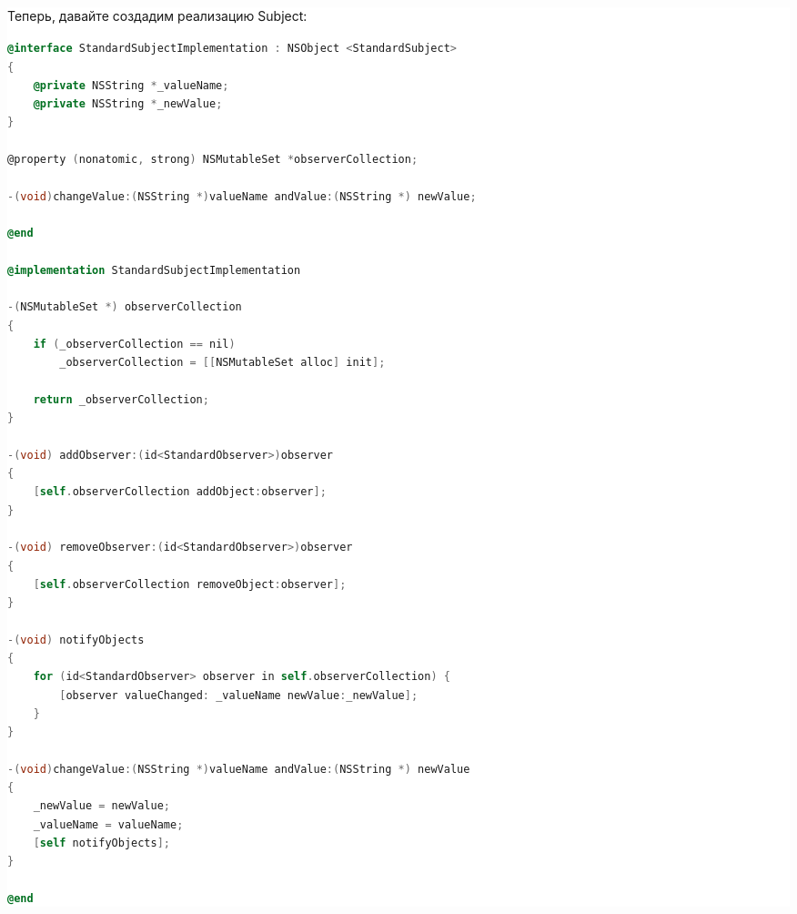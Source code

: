 Теперь, давайте создадим реализацию Subject:

``` objective-c
@interface StandardSubjectImplementation : NSObject <StandardSubject>
{
    @private NSString *_valueName;
    @private NSString *_newValue;
}

@property (nonatomic, strong) NSMutableSet *observerCollection;

-(void)changeValue:(NSString *)valueName andValue:(NSString *) newValue;

@end

@implementation StandardSubjectImplementation

-(NSMutableSet *) observerCollection
{
    if (_observerCollection == nil)
        _observerCollection = [[NSMutableSet alloc] init];
    
    return _observerCollection;
}

-(void) addObserver:(id<StandardObserver>)observer
{
    [self.observerCollection addObject:observer];
}

-(void) removeObserver:(id<StandardObserver>)observer
{
    [self.observerCollection removeObject:observer];
}

-(void) notifyObjects
{
    for (id<StandardObserver> observer in self.observerCollection) {
        [observer valueChanged: _valueName newValue:_newValue];
    }
}

-(void)changeValue:(NSString *)valueName andValue:(NSString *) newValue
{
    _newValue = newValue;
    _valueName = valueName;
    [self notifyObjects];
}

@end
```
